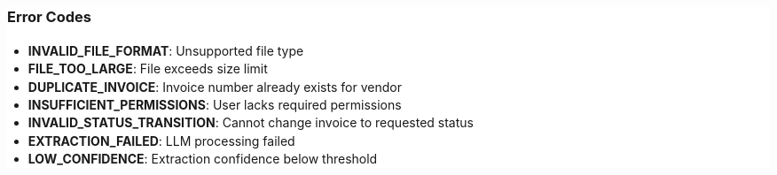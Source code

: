 ### Error Codes
- **INVALID_FILE_FORMAT**: Unsupported file type
- **FILE_TOO_LARGE**: File exceeds size limit
- **DUPLICATE_INVOICE**: Invoice number already exists for vendor
- **INSUFFICIENT_PERMISSIONS**: User lacks required permissions
- **INVALID_STATUS_TRANSITION**: Cannot change invoice to requested status
- **EXTRACTION_FAILED**: LLM processing failed
- **LOW_CONFIDENCE**: Extraction confidence below threshold
